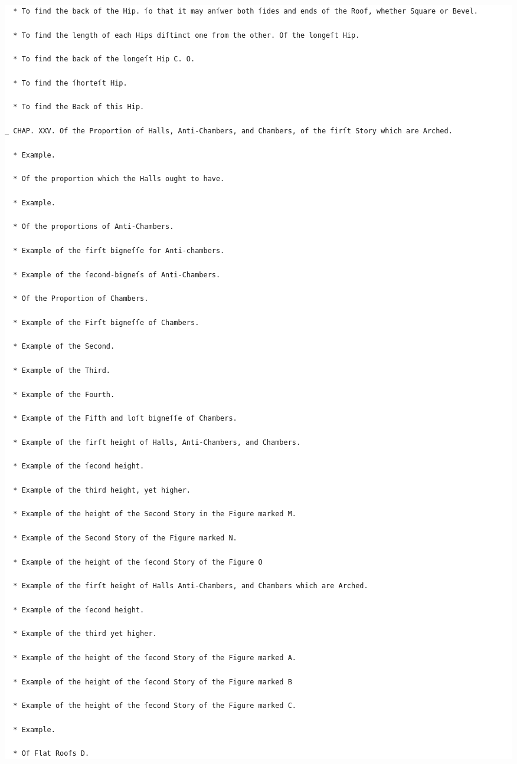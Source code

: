      * To find the back of the Hip. ſo that it may anſwer both ſides and ends of the Roof, whether Square or Bevel.

      * To find the length of each Hips diſtinct one from the other. Of the longeſt Hip.

      * To find the back of the longeſt Hip C. O.

      * To find the ſhorteſt Hip.

      * To find the Back of this Hip.

    _ CHAP. XXV. Of the Proportion of Halls, Anti-Chambers, and Chambers, of the firſt Story which are Arched.

      * Example.

      * Of the proportion which the Halls ought to have.

      * Example.

      * Of the proportions of Anti-Chambers.

      * Example of the firſt bigneſſe for Anti-chambers.

      * Example of the ſecond-bigneſs of Anti-Chambers.

      * Of the Proportion of Chambers.

      * Example of the Firſt bigneſſe of Chambers.

      * Example of the Second.

      * Example of the Third.

      * Example of the Fourth.

      * Example of the Fifth and loſt bigneſſe of Chambers.

      * Example of the firſt height of Halls, Anti-Chambers, and Chambers.

      * Example of the ſecond height.

      * Example of the third height, yet higher.

      * Example of the height of the Second Story in the Figure marked M.

      * Example of the Second Story of the Figure marked N.

      * Example of the height of the ſecond Story of the Figure O

      * Example of the firſt height of Halls Anti-Chambers, and Chambers which are Arched.

      * Example of the ſecond height.

      * Example of the third yet higher.

      * Example of the height of the ſecond Story of the Figure marked A.

      * Example of the height of the ſecond Story of the Figure marked B

      * Example of the height of the ſecond Story of the Figure marked C.

      * Example.

      * Of Flat Roofs D.
